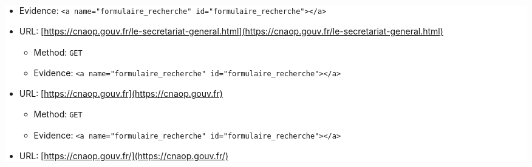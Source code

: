   * Evidence: `<a name="formulaire_recherche" id="formulaire_recherche"></a>`
  
  
  
  
* URL: [https://cnaop.gouv.fr/le-secretariat-general.html](https://cnaop.gouv.fr/le-secretariat-general.html)
  
  
  * Method: `GET`
  
  
  * Evidence: `<a name="formulaire_recherche" id="formulaire_recherche"></a>`
  
  
  
  
* URL: [https://cnaop.gouv.fr](https://cnaop.gouv.fr)
  
  
  * Method: `GET`
  
  
  * Evidence: `<a name="formulaire_recherche" id="formulaire_recherche"></a>`
  
  
  
  
* URL: [https://cnaop.gouv.fr/](https://cnaop.gouv.fr/)
  
  
